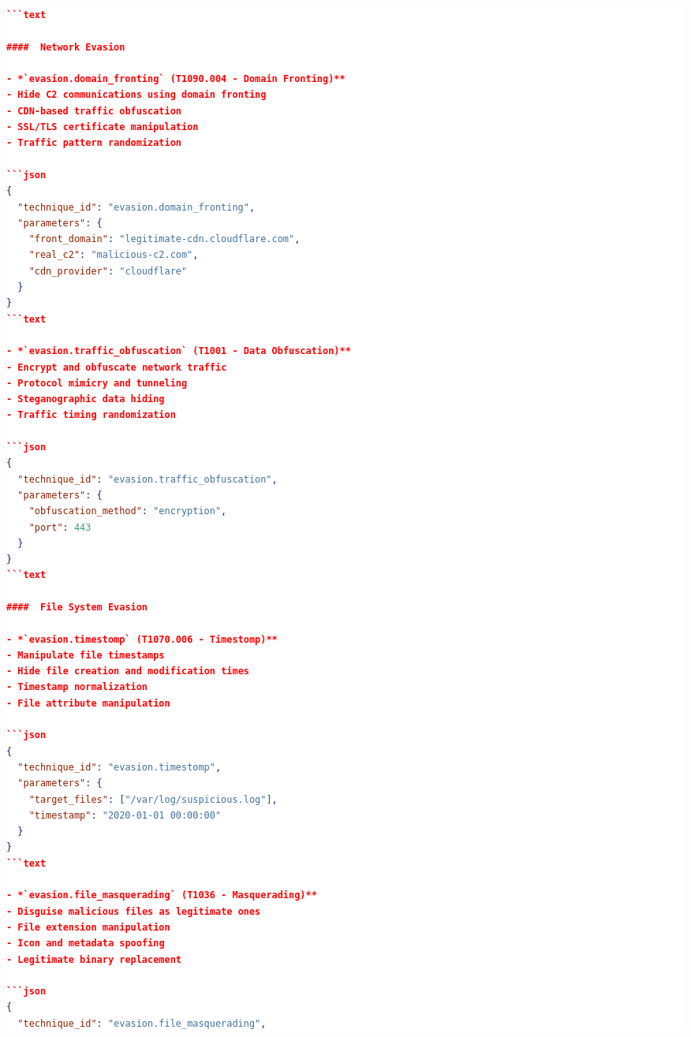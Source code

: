 ```json
```text

####  Network Evasion

- *`evasion.domain_fronting` (T1090.004 - Domain Fronting)**
- Hide C2 communications using domain fronting
- CDN-based traffic obfuscation
- SSL/TLS certificate manipulation
- Traffic pattern randomization

```json
{
  "technique_id": "evasion.domain_fronting",
  "parameters": {
    "front_domain": "legitimate-cdn.cloudflare.com",
    "real_c2": "malicious-c2.com",
    "cdn_provider": "cloudflare"
  }
}
```text

- *`evasion.traffic_obfuscation` (T1001 - Data Obfuscation)**
- Encrypt and obfuscate network traffic
- Protocol mimicry and tunneling
- Steganographic data hiding
- Traffic timing randomization

```json
{
  "technique_id": "evasion.traffic_obfuscation",
  "parameters": {
    "obfuscation_method": "encryption",
    "port": 443
  }
}
```text

####  File System Evasion

- *`evasion.timestomp` (T1070.006 - Timestomp)**
- Manipulate file timestamps
- Hide file creation and modification times
- Timestamp normalization
- File attribute manipulation

```json
{
  "technique_id": "evasion.timestomp",
  "parameters": {
    "target_files": ["/var/log/suspicious.log"],
    "timestamp": "2020-01-01 00:00:00"
  }
}
```text

- *`evasion.file_masquerading` (T1036 - Masquerading)**
- Disguise malicious files as legitimate ones
- File extension manipulation
- Icon and metadata spoofing
- Legitimate binary replacement

```json
{
  "technique_id": "evasion.file_masquerading",
```